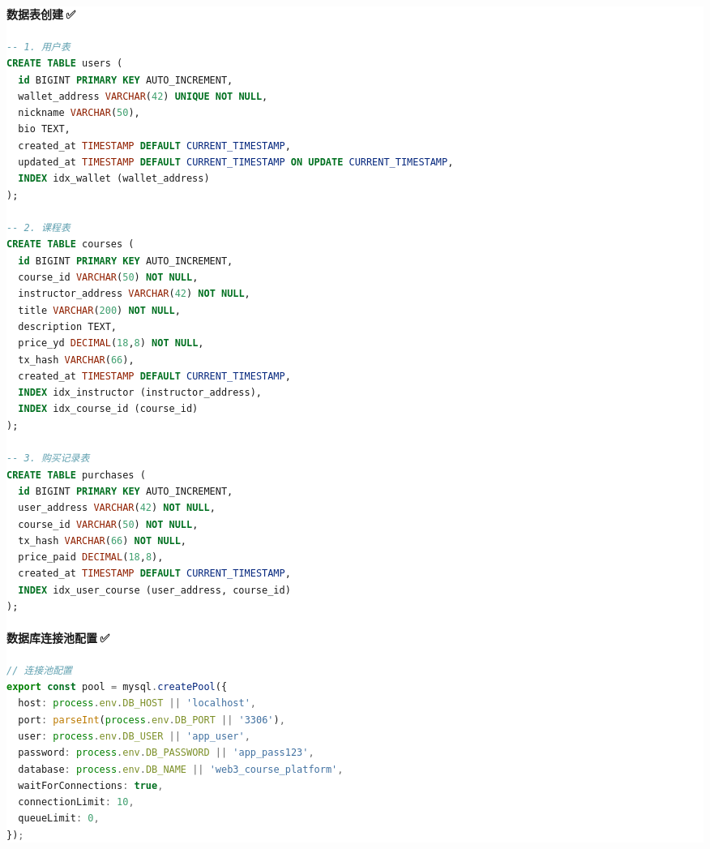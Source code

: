 #### 数据表创建 ✅
```sql
-- 1. 用户表
CREATE TABLE users (
  id BIGINT PRIMARY KEY AUTO_INCREMENT,
  wallet_address VARCHAR(42) UNIQUE NOT NULL,
  nickname VARCHAR(50),
  bio TEXT,
  created_at TIMESTAMP DEFAULT CURRENT_TIMESTAMP,
  updated_at TIMESTAMP DEFAULT CURRENT_TIMESTAMP ON UPDATE CURRENT_TIMESTAMP,
  INDEX idx_wallet (wallet_address)
);

-- 2. 课程表
CREATE TABLE courses (
  id BIGINT PRIMARY KEY AUTO_INCREMENT,
  course_id VARCHAR(50) NOT NULL,
  instructor_address VARCHAR(42) NOT NULL,
  title VARCHAR(200) NOT NULL,
  description TEXT,
  price_yd DECIMAL(18,8) NOT NULL,
  tx_hash VARCHAR(66),
  created_at TIMESTAMP DEFAULT CURRENT_TIMESTAMP,
  INDEX idx_instructor (instructor_address),
  INDEX idx_course_id (course_id)
);

-- 3. 购买记录表
CREATE TABLE purchases (
  id BIGINT PRIMARY KEY AUTO_INCREMENT,
  user_address VARCHAR(42) NOT NULL,
  course_id VARCHAR(50) NOT NULL,
  tx_hash VARCHAR(66) NOT NULL,
  price_paid DECIMAL(18,8),
  created_at TIMESTAMP DEFAULT CURRENT_TIMESTAMP,
  INDEX idx_user_course (user_address, course_id)
);
```

#### 数据库连接池配置 ✅
```typescript
// 连接池配置
export const pool = mysql.createPool({
  host: process.env.DB_HOST || 'localhost',
  port: parseInt(process.env.DB_PORT || '3306'),
  user: process.env.DB_USER || 'app_user',
  password: process.env.DB_PASSWORD || 'app_pass123',
  database: process.env.DB_NAME || 'web3_course_platform',
  waitForConnections: true,
  connectionLimit: 10,
  queueLimit: 0,
});
```
